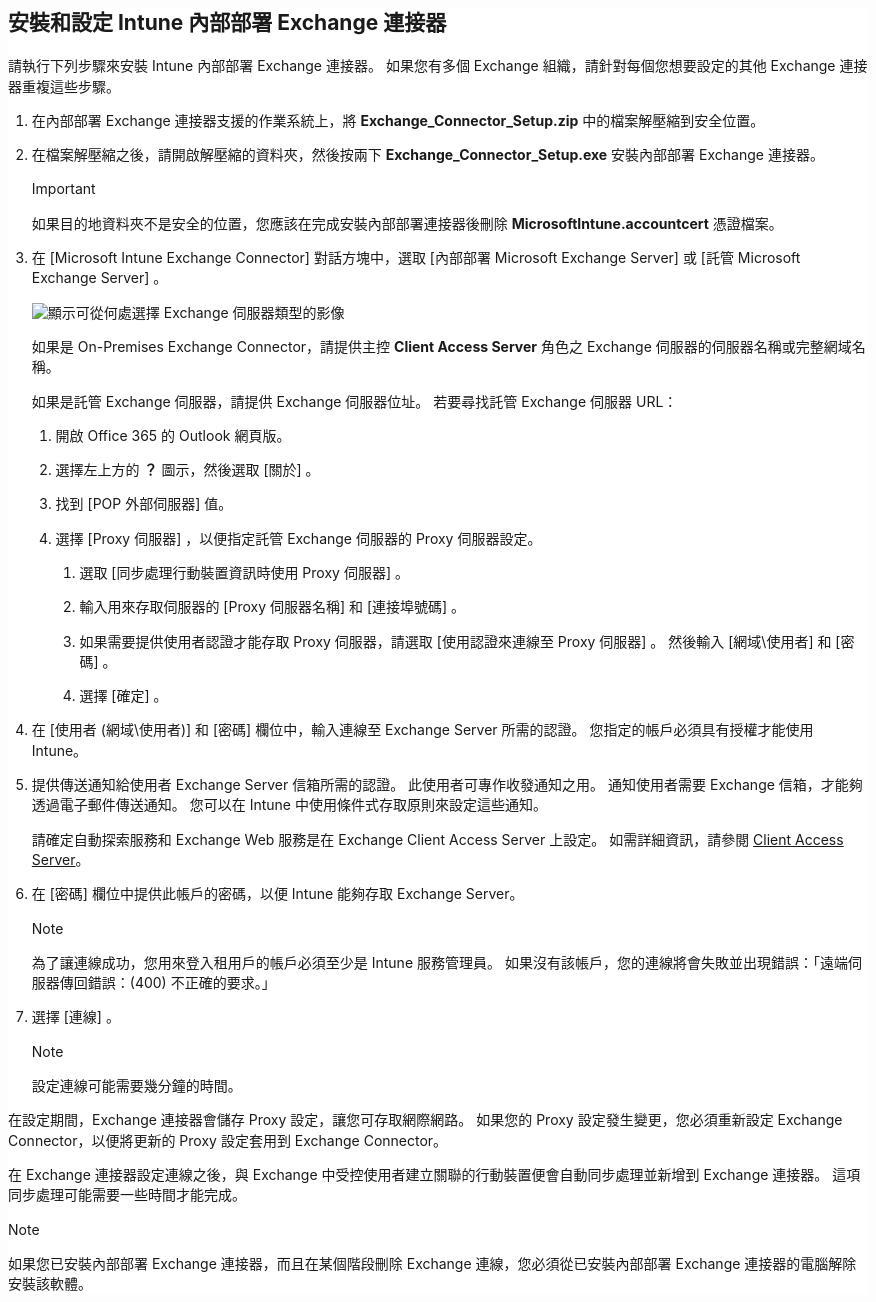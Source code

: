 ## <a name="install-and-configure-the-intune-on-premises-exchange-connector"></a>安裝和設定 Intune 內部部署 Exchange 連接器
請執行下列步驟來安裝 Intune 內部部署 Exchange 連接器。 如果您有多個 Exchange 組織，請針對每個您想要設定的其他 Exchange 連接器重複這些步驟。

1. 在內部部署 Exchange 連接器支援的作業系統上，將 **Exchange_Connector_Setup.zip** 中的檔案解壓縮到安全位置。

2. 在檔案解壓縮之後，請開啟解壓縮的資料夾，然後按兩下 **Exchange_Connector_Setup.exe** 安裝內部部署 Exchange 連接器。

   > [!IMPORTANT]
   > 如果目的地資料夾不是安全的位置，您應該在完成安裝內部部署連接器後刪除 **MicrosoftIntune.accountcert** 憑證檔案。

3. 在 [Microsoft Intune Exchange Connector]  對話方塊中，選取 [內部部署 Microsoft Exchange Server]  或 [託管 Microsoft Exchange Server]  。

   ![顯示可從何處選擇 Exchange 伺服器類型的影像](./media/intune-sa-exchange-connector-config.png)

   如果是 On-Premises Exchange Connector，請提供主控 **Client Access Server** 角色之 Exchange 伺服器的伺服器名稱或完整網域名稱。

   如果是託管 Exchange 伺服器，請提供 Exchange 伺服器位址。 若要尋找託管 Exchange 伺服器 URL：

   1. 開啟 Office 365 的 Outlook 網頁版。

   2. 選擇左上方的 **？** 圖示，然後選取 [關於]  。

   3. 找到 [POP 外部伺服器]  值。

   4. 選擇 [Proxy 伺服器]  ，以便指定託管 Exchange 伺服器的 Proxy 伺服器設定。
       1. 選取 [同步處理行動裝置資訊時使用 Proxy 伺服器]  。

       2. 輸入用來存取伺服器的 [Proxy 伺服器名稱]  和 [連接埠號碼]  。

       3. 如果需要提供使用者認證才能存取 Proxy 伺服器，請選取 [使用認證來連線至 Proxy 伺服器]  。 然後輸入 [網域\使用者]  和 [密碼]  。

       4. 選擇 [確定]  。

4. 在 [使用者 (網域\使用者)]  和 [密碼]  欄位中，輸入連線至 Exchange Server 所需的認證。 您指定的帳戶必須具有授權才能使用 Intune。 

5. 提供傳送通知給使用者 Exchange Server 信箱所需的認證。 此使用者可專作收發通知之用。 通知使用者需要 Exchange 信箱，才能夠透過電子郵件傳送通知。 您可以在 Intune 中使用條件式存取原則來設定這些通知。  

   請確定自動探索服務和 Exchange Web 服務是在 Exchange Client Access Server 上設定。 如需詳細資訊，請參閱 [Client Access Server](https://technet.microsoft.com/library/dd298114.aspx)。

6. 在 [密碼]  欄位中提供此帳戶的密碼，以便 Intune 能夠存取 Exchange Server。

   > [!NOTE]
   > 為了讓連線成功，您用來登入租用戶的帳戶必須至少是 Intune 服務管理員。 如果沒有該帳戶，您的連線將會失敗並出現錯誤：「遠端伺服器傳回錯誤：(400) 不正確的要求。」

7. 選擇 [連線]  。

   > [!NOTE]
   > 設定連線可能需要幾分鐘的時間。

在設定期間，Exchange 連接器會儲存 Proxy 設定，讓您可存取網際網路。 如果您的 Proxy 設定發生變更，您必須重新設定 Exchange Connector，以便將更新的 Proxy 設定套用到 Exchange Connector。

在 Exchange 連接器設定連線之後，與 Exchange 中受控使用者建立關聯的行動裝置便會自動同步處理並新增到 Exchange 連接器。 這項同步處理可能需要一些時間才能完成。

> [!NOTE]
> 如果您已安裝內部部署 Exchange 連接器，而且在某個階段刪除 Exchange 連線，您必須從已安裝內部部署 Exchange 連接器的電腦解除安裝該軟體。
